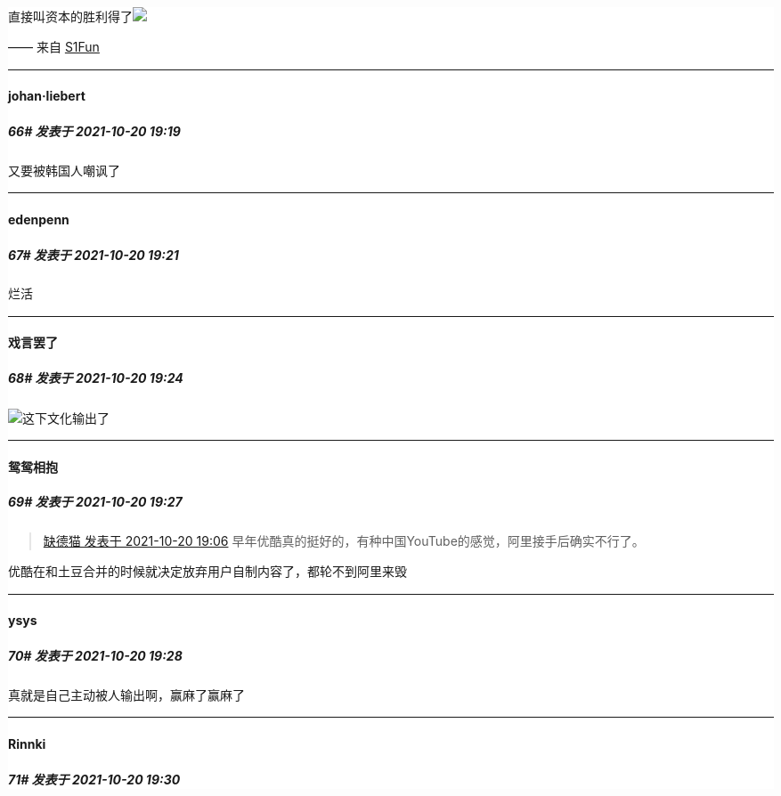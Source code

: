 
直接叫资本的胜利得了<img src="https://static.saraba1st.com/image/smiley/face2017/033.png" referrerpolicy="no-referrer">

—— 来自 [S1Fun](https://s1fun.koalcat.com)


*****

####  johan·liebert  
##### 66#       发表于 2021-10-20 19:19


又要被韩国人嘲讽了


*****

####  edenpenn  
##### 67#       发表于 2021-10-20 19:21


烂活


*****

####  戏言罢了  
##### 68#       发表于 2021-10-20 19:24


<img src="https://static.saraba1st.com/image/smiley/face2017/067.png" referrerpolicy="no-referrer">这下文化输出了


*****

####  鸳鸳相抱  
##### 69#       发表于 2021-10-20 19:27


<blockquote><a href="httphttps://bbs.saraba1st.com/2b/forum.php?mod=redirect&amp;goto=findpost&amp;pid=53210204&amp;ptid=2032967" target="_blank">缺德猫 发表于 2021-10-20 19:06</a>
早年优酷真的挺好的，有种中国YouTube的感觉，阿里接手后确实不行了。</blockquote>
优酷在和土豆合并的时候就决定放弃用户自制内容了，都轮不到阿里来毁




*****

####  ysys  
##### 70#       发表于 2021-10-20 19:28


真就是自己主动被人输出啊，赢麻了赢麻了


*****

####  Rinnki  
##### 71#       发表于 2021-10-20 19:30

